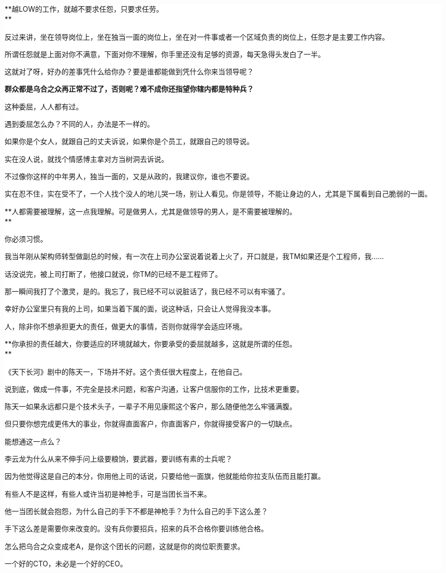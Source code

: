  **越LOW的工作，就越不要求任怨，只要求任劳。  
**

反过来讲，坐在领导岗位上，坐在独当一面的岗位上，坐在对一件事或者一个区域负责的岗位上，任怨才是主要工作内容。  

所谓任怨就是上面对你不满意，下面对你不理解，你手里还没有足够的资源，每天急得头发白了一半。  

这就对了呀，好办的差事凭什么给你办？要是谁都能做到凭什么你来当领导呢？  

 **群众都是乌合之众再正常不过了，否则呢？难不成你还指望你辖内都是特种兵？**

这种委屈，人人都有过。  

遇到委屈怎么办？不同的人，办法是不一样的。  

如果你是个女人，就跟自己的丈夫诉说，如果你是个员工，就跟自己的领导说。

实在没人说，就找个情感博主拿对方当树洞去诉说。  

不过像你这样的中年男人，独当一面的，又是从政的，我建议你，谁也不要说。  

实在忍不住，实在受不了，一个人找个没人的地儿哭一场，别让人看见。你是领导，不能让身边的人，尤其是下属看到自己脆弱的一面。

 **人都需要被理解，这一点我理解。可是做男人，尤其是做领导的男人，是不需要被理解的。  
**

你必须习惯。  

我当年刚从架构师转型做副总的时候，有一次在上司办公室说着说着上火了，开口就是，我TM如果还是个工程师，我......

话没说完，被上司打断了，他接口就说，你TM的已经不是工程师了。  

那一瞬间我打了个激灵，是的。我忘了，我已经不可以说脏话了，我已经不可以有牢骚了。  

幸好办公室里只有我的上司，如果当着下属的面，说这种话，只会让人觉得我没本事。  

人，除非你不想承担更大的责任，做更大的事情，否则你就得学会适应环境。

 **你承担的责任越大，你要适应的环境就越大，你要承受的委屈就越多，这就是所谓的任怨。  
**

《天下长河》剧中的陈天一，下场并不好。这个责任很大程度上，在他自己。  

说到底，做成一件事，不完全是技术问题，和客户沟通，让客户信服你的工作，比技术更重要。  

陈天一如果永远都只是个技术头子，一辈子不用见康熙这个客户，那么随便他怎么牢骚满腹。

但只要你想完成更伟大的事业，你就得直面客户，你直面客户，你就得接受客户的一切缺点。  

能想通这一点么？  

李云龙为什么从来不伸手问上级要粮饷，要武器，要训练有素的士兵呢？  

因为他觉得这是自己的本分，你用他上司的话说，只要给他一面旗，他就能给你拉支队伍而且能打赢。

有些人不是这样，有些人或许当初是神枪手，可是当团长当不来。

他一当团长就会抱怨，为什么自己的手下不都是神枪手？为什么自己的手下这么差？  

手下这么差是需要你来改变的。没有兵你要招兵，招来的兵不合格你要训练他合格。  

怎么把乌合之众变成老A，是你这个团长的问题，这就是你的岗位职责要求。  

一个好的CTO，未必是一个好的CEO。  
